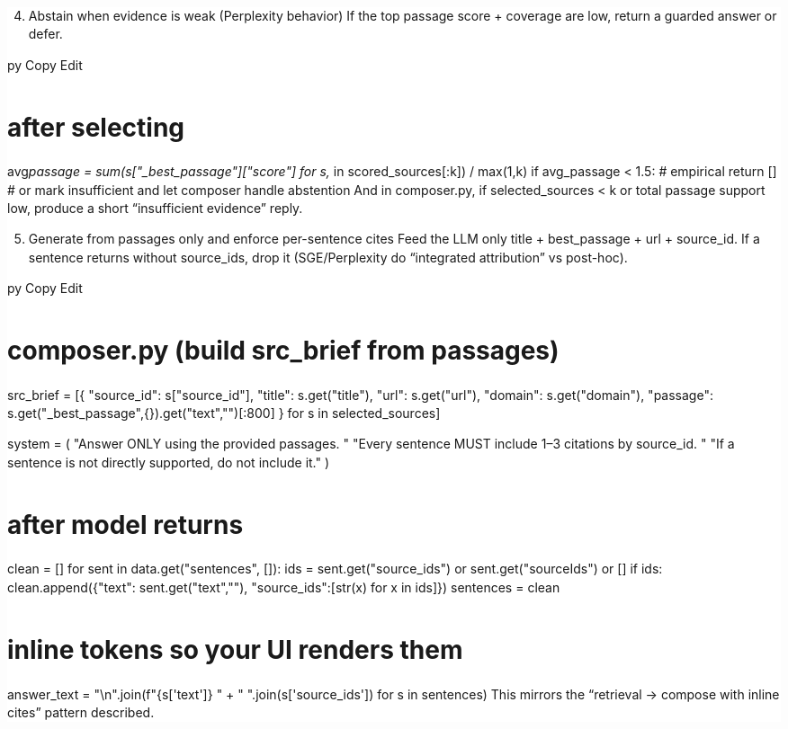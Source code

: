 4. Abstain when evidence is weak (Perplexity behavior)
   If the top passage score + coverage are low, return a guarded answer or defer.

py
Copy
Edit

# after selecting

avg*passage = sum(s["\_best_passage"]["score"] for s,* in scored_sources[:k]) / max(1,k)
if avg_passage < 1.5: # empirical
return [] # or mark insufficient and let composer handle abstention
And in composer.py, if selected_sources < k or total passage support low, produce a short “insufficient evidence” reply.

5. Generate from passages only and enforce per-sentence cites
   Feed the LLM only title + best_passage + url + source_id. If a sentence returns without source_ids, drop it (SGE/Perplexity do “integrated attribution” vs post-hoc).

py
Copy
Edit

# composer.py (build src_brief from passages)

src_brief = [{
"source_id": s["source_id"],
"title": s.get("title"),
"url": s.get("url"),
"domain": s.get("domain"),
"passage": s.get("\_best_passage",{}).get("text","")[:800]
} for s in selected_sources]

system = (
"Answer ONLY using the provided passages. "
"Every sentence MUST include 1–3 citations by source_id. "
"If a sentence is not directly supported, do not include it."
)

# after model returns

clean = []
for sent in data.get("sentences", []):
ids = sent.get("source_ids") or sent.get("sourceIds") or []
if ids: clean.append({"text": sent.get("text",""), "source_ids":[str(x) for x in ids]})
sentences = clean

# inline tokens so your UI renders them

answer_text = "\n".join(f"{s['text']} " + " ".join(s['source_ids']) for s in sentences)
This mirrors the “retrieval → compose with inline cites” pattern described.
